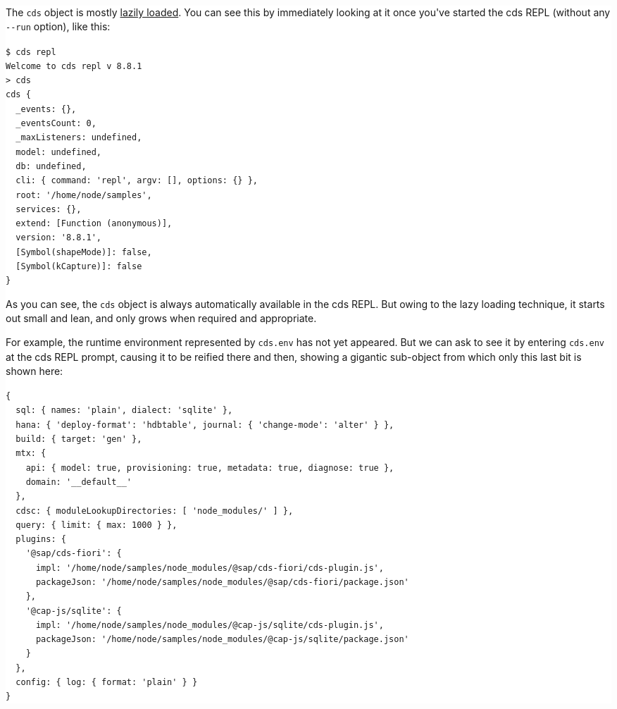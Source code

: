 The `cds` object is mostly [lazily loaded](/blog/posts/2024/12/10/tasc-notes-part-4/#lazy-loading-of-the-cds-facades-many-features). You can see this by immediately looking at it once you've started the cds REPL (without any `--run` option), like this:

```shell
$ cds repl
Welcome to cds repl v 8.8.1
> cds
cds {
  _events: {},
  _eventsCount: 0,
  _maxListeners: undefined,
  model: undefined,
  db: undefined,
  cli: { command: 'repl', argv: [], options: {} },
  root: '/home/node/samples',
  services: {},
  extend: [Function (anonymous)],
  version: '8.8.1',
  [Symbol(shapeMode)]: false,
  [Symbol(kCapture)]: false
}
```

As you can see, the `cds` object is always automatically available in the cds REPL. But owing to the lazy loading technique, it starts out small and lean, and only grows when required and appropriate.

For example, the runtime environment represented by `cds.env` has not yet appeared. But we can ask to see it by entering `cds.env` at the cds REPL prompt, causing it to be reified there and then, showing a gigantic sub-object from which only this last bit is shown here:

```text
{
  sql: { names: 'plain', dialect: 'sqlite' },
  hana: { 'deploy-format': 'hdbtable', journal: { 'change-mode': 'alter' } },
  build: { target: 'gen' },
  mtx: {
    api: { model: true, provisioning: true, metadata: true, diagnose: true },
    domain: '__default__'
  },
  cdsc: { moduleLookupDirectories: [ 'node_modules/' ] },
  query: { limit: { max: 1000 } },
  plugins: {
    '@sap/cds-fiori': {
      impl: '/home/node/samples/node_modules/@sap/cds-fiori/cds-plugin.js',
      packageJson: '/home/node/samples/node_modules/@sap/cds-fiori/package.json'
    },
    '@cap-js/sqlite': {
      impl: '/home/node/samples/node_modules/@cap-js/sqlite/cds-plugin.js',
      packageJson: '/home/node/samples/node_modules/@cap-js/sqlite/package.json'
    }
  },
  config: { log: { format: 'plain' } }
}
```
